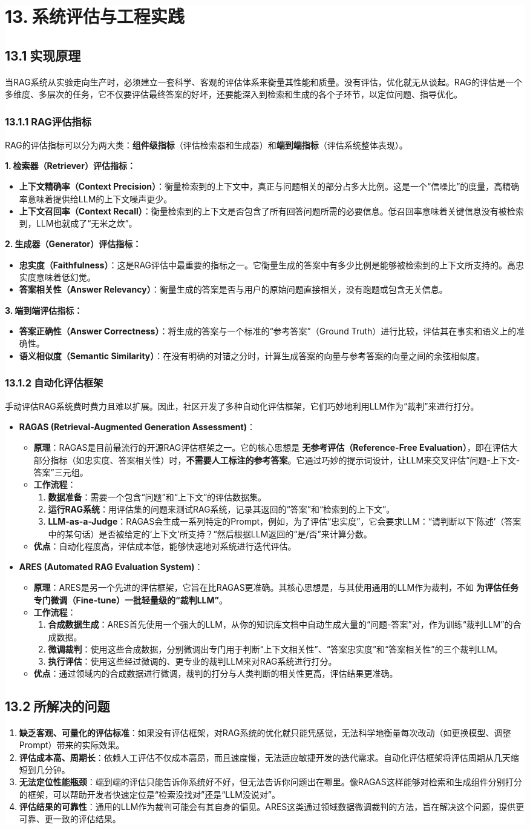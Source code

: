 
# 13. 系统评估与工程实践

## 13.1 实现原理

当RAG系统从实验走向生产时，必须建立一套科学、客观的评估体系来衡量其性能和质量。没有评估，优化就无从谈起。RAG的评估是一个多维度、多层次的任务，它不仅要评估最终答案的好坏，还要能深入到检索和生成的各个子环节，以定位问题、指导优化。

### 13.1.1 RAG评估指标

RAG的评估指标可以分为两大类：**组件级指标**（评估检索器和生成器）和**端到端指标**（评估系统整体表现）。

**1. 检索器（Retriever）评估指标：**
*   **上下文精确率（Context Precision）**：衡量检索到的上下文中，真正与问题相关的部分占多大比例。这是一个“信噪比”的度量，高精确率意味着提供给LLM的上下文噪声更少。
*   **上下文召回率（Context Recall）**：衡量检索到的上下文是否包含了所有回答问题所需的必要信息。低召回率意味着关键信息没有被检索到，LLM也就成了“无米之炊”。

**2. 生成器（Generator）评估指标：**
*   **忠实度（Faithfulness）**：这是RAG评估中最重要的指标之一。它衡量生成的答案中有多少比例是能够被检索到的上下文所支持的。高忠实度意味着低幻觉。
*   **答案相关性（Answer Relevancy）**：衡量生成的答案是否与用户的原始问题直接相关，没有跑题或包含无关信息。

**3. 端到端评估指标：**
*   **答案正确性（Answer Correctness）**：将生成的答案与一个标准的“参考答案”（Ground Truth）进行比较，评估其在事实和语义上的准确性。
*   **语义相似度（Semantic Similarity）**：在没有明确的对错之分时，计算生成答案的向量与参考答案的向量之间的余弦相似度。

### 13.1.2 自动化评估框架

手动评估RAG系统费时费力且难以扩展。因此，社区开发了多种自动化评估框架，它们巧妙地利用LLM作为“裁判”来进行打分。

*   **RAGAS (Retrieval-Augmented Generation Assessment)**：
    *   **原理**：RAGAS是目前最流行的开源RAG评估框架之一。它的核心思想是 **无参考评估（Reference-Free Evaluation）**，即在评估大部分指标（如忠实度、答案相关性）时，**不需要人工标注的参考答案**。它通过巧妙的提示词设计，让LLM来交叉评估“问题-上下文-答案”三元组。
    *   **工作流程**：
        1.  **数据准备**：需要一个包含“问题”和“上下文”的评估数据集。
        2.  **运行RAG系统**：用评估集的问题来测试RAG系统，记录其返回的“答案”和“检索到的上下文”。
        3.  **LLM-as-a-Judge**：RAGAS会生成一系列特定的Prompt，例如，为了评估“忠实度”，它会要求LLM：“请判断以下‘陈述’（答案中的某句话）是否被给定的‘上下文’所支持？”然后根据LLM返回的“是/否”来计算分数。
    *   **优点**：自动化程度高，评估成本低，能够快速地对系统进行迭代评估。

*   **ARES (Automated RAG Evaluation System)**：
    *   **原理**：ARES是另一个先进的评估框架，它旨在比RAGAS更准确。其核心思想是，与其使用通用的LLM作为裁判，不如 **为评估任务专门微调（Fine-tune）一批轻量级的“裁判LLM”**。
    *   **工作流程**：
        1.  **合成数据生成**：ARES首先使用一个强大的LLM，从你的知识库文档中自动生成大量的“问题-答案”对，作为训练“裁判LLM”的合成数据。
        2.  **微调裁判**：使用这些合成数据，分别微调出专门用于判断“上下文相关性”、“答案忠实度”和“答案相关性”的三个裁判LLM。
        3.  **执行评估**：使用这些经过微调的、更专业的裁判LLM来对RAG系统进行打分。
    *   **优点**：通过领域内的合成数据进行微调，裁判的打分与人类判断的相关性更高，评估结果更准确。

## 13.2 所解决的问题

1.  **缺乏客观、可量化的评估标准**：如果没有评估框架，对RAG系统的优化就只能凭感觉，无法科学地衡量每次改动（如更换模型、调整Prompt）带来的实际效果。
2.  **评估成本高、周期长**：依赖人工评估不仅成本高昂，而且速度慢，无法适应敏捷开发的迭代需求。自动化评估框架将评估周期从几天缩短到几分钟。
3.  **无法定位性能瓶颈**：端到端的评估只能告诉你系统好不好，但无法告诉你问题出在哪里。像RAGAS这样能够对检索和生成组件分别打分的框架，可以帮助开发者快速定位是“检索没找对”还是“LLM没说对”。
4.  **评估结果的可靠性**：通用的LLM作为裁判可能会有其自身的偏见。ARES这类通过领域数据微调裁判的方法，旨在解决这个问题，提供更可靠、更一致的评估结果。
